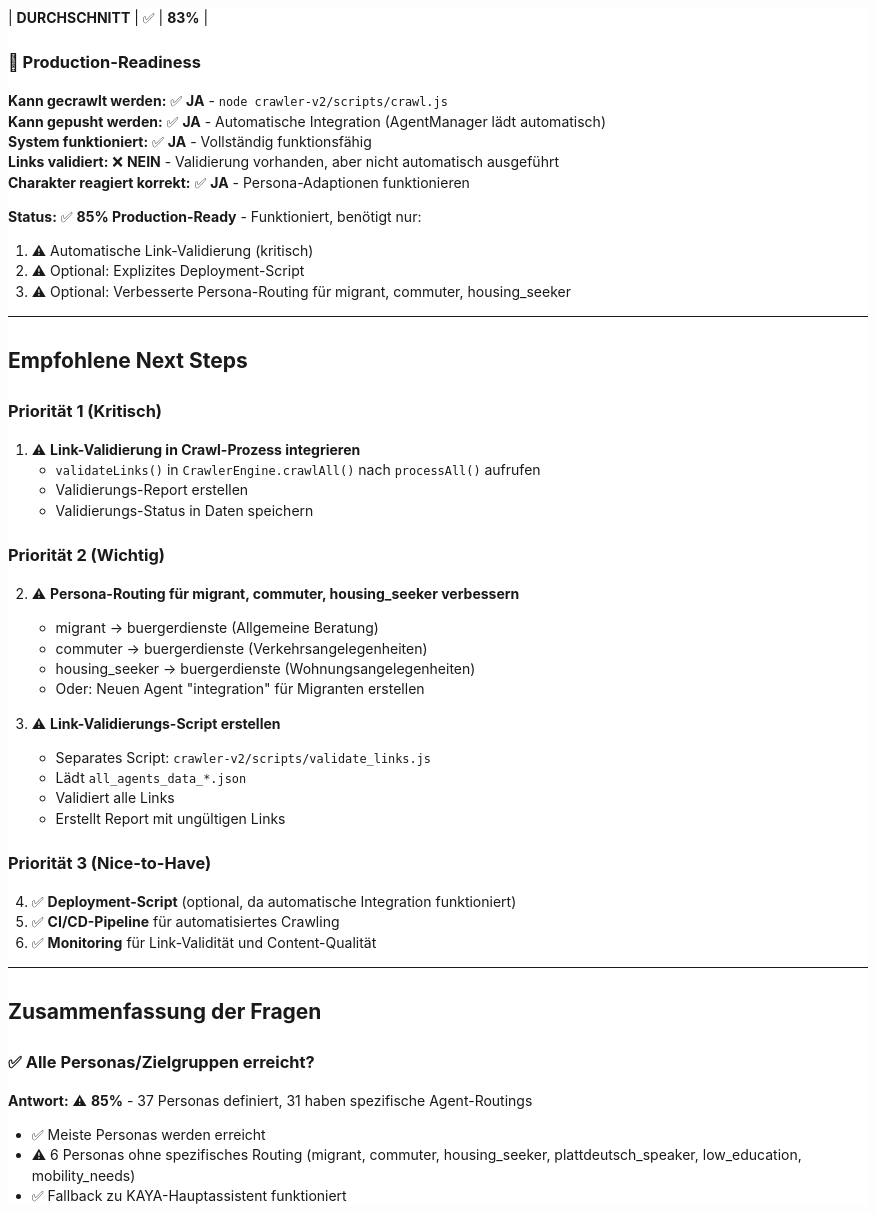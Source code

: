| **DURCHSCHNITT** | ✅ | **83%** |

### 🎯 Production-Readiness

**Kann gecrawlt werden:** ✅ **JA** - `node crawler-v2/scripts/crawl.js`  
**Kann gepusht werden:** ✅ **JA** - Automatische Integration (AgentManager lädt automatisch)  
**System funktioniert:** ✅ **JA** - Vollständig funktionsfähig  
**Links validiert:** ❌ **NEIN** - Validierung vorhanden, aber nicht automatisch ausgeführt  
**Charakter reagiert korrekt:** ✅ **JA** - Persona-Adaptionen funktionieren  

**Status:** ✅ **85% Production-Ready** - Funktioniert, benötigt nur:
1. ⚠️ Automatische Link-Validierung (kritisch)
2. ⚠️ Optional: Explizites Deployment-Script
3. ⚠️ Optional: Verbesserte Persona-Routing für migrant, commuter, housing_seeker

---

## Empfohlene Next Steps

### Priorität 1 (Kritisch)
1. ⚠️ **Link-Validierung in Crawl-Prozess integrieren**
   - `validateLinks()` in `CrawlerEngine.crawlAll()` nach `processAll()` aufrufen
   - Validierungs-Report erstellen
   - Validierungs-Status in Daten speichern

### Priorität 2 (Wichtig)
2. ⚠️ **Persona-Routing für migrant, commuter, housing_seeker verbessern**
   - migrant → buergerdienste (Allgemeine Beratung)
   - commuter → buergerdienste (Verkehrsangelegenheiten)
   - housing_seeker → buergerdienste (Wohnungsangelegenheiten)
   - Oder: Neuen Agent "integration" für Migranten erstellen

3. ⚠️ **Link-Validierungs-Script erstellen**
   - Separates Script: `crawler-v2/scripts/validate_links.js`
   - Lädt `all_agents_data_*.json`
   - Validiert alle Links
   - Erstellt Report mit ungültigen Links

### Priorität 3 (Nice-to-Have)
4. ✅ **Deployment-Script** (optional, da automatische Integration funktioniert)
5. ✅ **CI/CD-Pipeline** für automatisiertes Crawling
6. ✅ **Monitoring** für Link-Validität und Content-Qualität

---

## Zusammenfassung der Fragen

### ✅ Alle Personas/Zielgruppen erreicht?
**Antwort:** ⚠️ **85%** - 37 Personas definiert, 31 haben spezifische Agent-Routings
- ✅ Meiste Personas werden erreicht
- ⚠️ 6 Personas ohne spezifisches Routing (migrant, commuter, housing_seeker, plattdeutsch_speaker, low_education, mobility_needs)
- ✅ Fallback zu KAYA-Hauptassistent funktioniert
